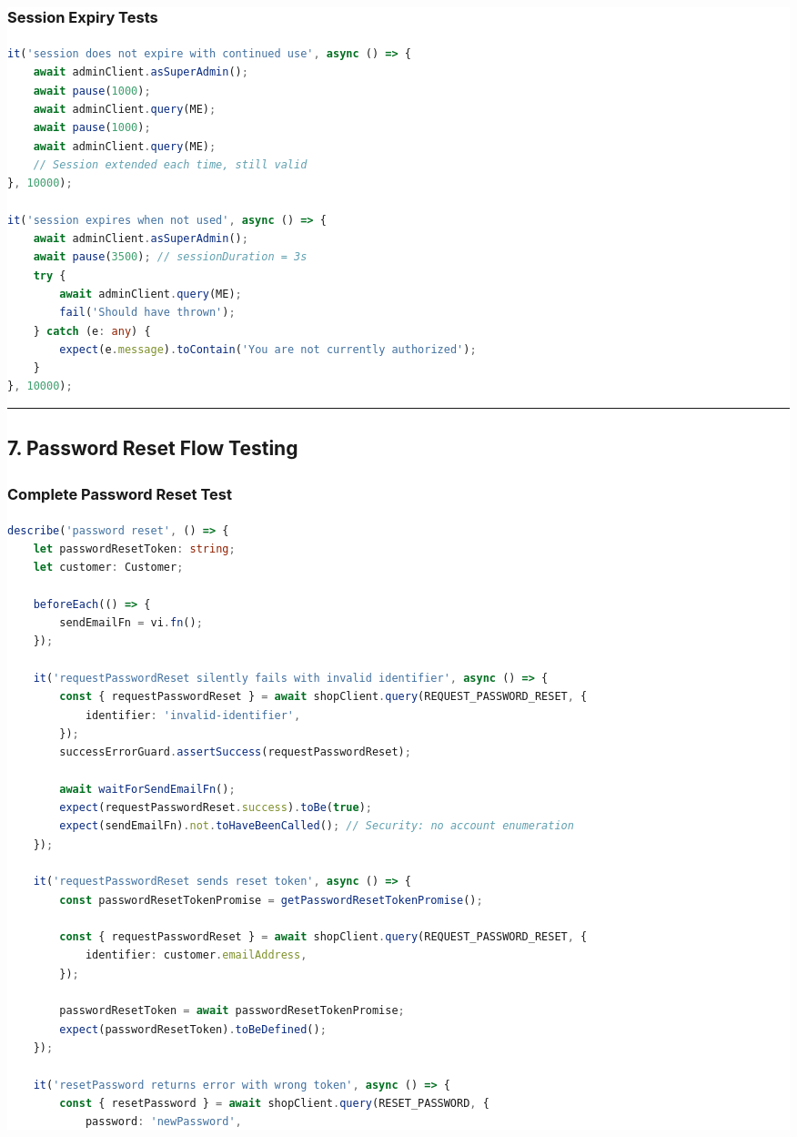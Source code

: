### Session Expiry Tests

```typescript
it('session does not expire with continued use', async () => {
    await adminClient.asSuperAdmin();
    await pause(1000);
    await adminClient.query(ME);
    await pause(1000);
    await adminClient.query(ME);
    // Session extended each time, still valid
}, 10000);

it('session expires when not used', async () => {
    await adminClient.asSuperAdmin();
    await pause(3500); // sessionDuration = 3s
    try {
        await adminClient.query(ME);
        fail('Should have thrown');
    } catch (e: any) {
        expect(e.message).toContain('You are not currently authorized');
    }
}, 10000);
```

---

## 7. Password Reset Flow Testing

### Complete Password Reset Test

```typescript
describe('password reset', () => {
    let passwordResetToken: string;
    let customer: Customer;

    beforeEach(() => {
        sendEmailFn = vi.fn();
    });

    it('requestPasswordReset silently fails with invalid identifier', async () => {
        const { requestPasswordReset } = await shopClient.query(REQUEST_PASSWORD_RESET, {
            identifier: 'invalid-identifier',
        });
        successErrorGuard.assertSuccess(requestPasswordReset);

        await waitForSendEmailFn();
        expect(requestPasswordReset.success).toBe(true);
        expect(sendEmailFn).not.toHaveBeenCalled(); // Security: no account enumeration
    });

    it('requestPasswordReset sends reset token', async () => {
        const passwordResetTokenPromise = getPasswordResetTokenPromise();

        const { requestPasswordReset } = await shopClient.query(REQUEST_PASSWORD_RESET, {
            identifier: customer.emailAddress,
        });

        passwordResetToken = await passwordResetTokenPromise;
        expect(passwordResetToken).toBeDefined();
    });

    it('resetPassword returns error with wrong token', async () => {
        const { resetPassword } = await shopClient.query(RESET_PASSWORD, {
            password: 'newPassword',
```